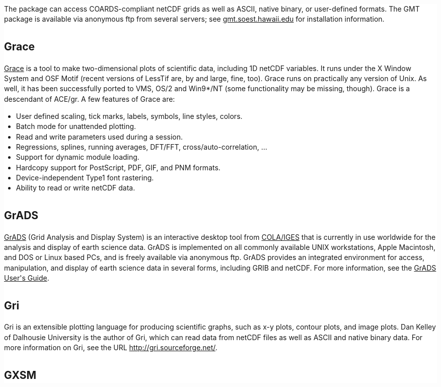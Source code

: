 The package can access COARDS-compliant netCDF grids as well as ASCII,
native binary, or user-defined formats. The GMT package is available via
anonymous ftp from several servers; see
[gmt.soest.hawaii.edu](http://gmt.soest.hawaii.edu) for installation
information.

<span id="Grace"></span>Grace
-----------------------------

[Grace](http://plasma-gate.weizmann.ac.il/Grace/) is a tool to make
two-dimensional plots of scientific data, including 1D netCDF variables.
It runs under the X Window System and OSF Motif (recent versions of
LessTif are, by and large, fine, too). Grace runs on practically any
version of Unix. As well, it has been successfully ported to VMS, OS/2
and Win9\*/NT (some functionality may be missing, though). Grace is a
descendant of ACE/gr.
A few features of Grace are:

-   User defined scaling, tick marks, labels, symbols, line styles,
    colors.
-   Batch mode for unattended plotting.
-   Read and write parameters used during a session.
-   Regressions, splines, running averages, DFT/FFT,
    cross/auto-correlation, ...
-   Support for dynamic module loading.
-   Hardcopy support for PostScript, PDF, GIF, and PNM formats.
-   Device-independent Type1 font rastering.
-   Ability to read or write netCDF data.

<span id="GrADS"></span>GrADS
-----------------------------

[GrADS](http://grads.iges.org/grads/grads.html) (Grid Analysis and
Display System) is an interactive desktop tool from
[COLA/IGES](http://grads.iges.org/cola.html) that is currently in use
worldwide for the analysis and display of earth science data. GrADS is
implemented on all commonly available UNIX workstations, Apple
Macintosh, and DOS or Linux based PCs, and is freely available via
anonymous ftp. GrADS provides an integrated environment for access,
manipulation, and display of earth science data in several forms,
including GRIB and netCDF. For more information, see the [GrADS User's
Guide](http://grads.iges.org/grads/gadoc/users.html).

<span id="Gri"></span>Gri
-------------------------

Gri is an extensible plotting language for producing scientific graphs,
such as x-y plots, contour plots, and image plots. Dan Kelley of
Dalhousie University is the author of Gri, which can read data from
netCDF files as well as ASCII and native binary data. For more
information on Gri, see the URL <http://gri.sourceforge.net/>.

<span id="GXSM"></span>GXSM
---------------------------
